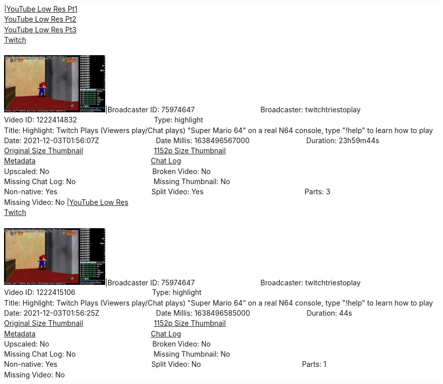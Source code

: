 |[YouTube Low Res Pt1](https://www.youtube.com/watch?v=mOM-CJ6l3Tg)<br>[YouTube Low Res Pt2](https://www.youtube.com/watch?v=2Ovz5yjUR7Y)<br>[YouTube Low Res Pt3](https://www.youtube.com/watch?v=LxldA1ucEns)<br>[Twitch](https://www.twitch.tv/videos/1222414832)<br><br>[<img src="../../../../../75974647/videos/thumbnails_1152p/2021/12/1638496567000_2021_12_03T01_56_07Z_75974647_1222414832_videos_thumbnails_1152p_thumb1222414832-2048x1152.jpg" width="200">](https://www.youtube.com/watch?v=mOM-CJ6l3Tg)|Broadcaster ID: 75974647          Broadcaster: twitchtriestoplay<br>Video ID: 1222414832             Type: highlight<br>Title: Highlight: Twitch Plays (Viewers play/Chat plays) "Super Mario 64" on a real N64 console, type "!help" to learn how to play<br>Date: 2021-12-03T01:56:07Z        Date Millis: 1638496567000        Duration: 23h59m44s<br>[Original Size Thumbnail](../../../../../75974647/videos/thumbnails_orig/2021/12/1638496567000_2021_12_03T01_56_07Z_75974647_1222414832_videos_thumbnails_orig_thumb1222414832-0x0.jpg)          [1152p Size Thumbnail](../../../../../75974647/videos/thumbnails_1152p/2021/12/1638496567000_2021_12_03T01_56_07Z_75974647_1222414832_videos_thumbnails_1152p_thumb1222414832-2048x1152.jpg)<br>[Metadata](../../../../../75974647/videos/metadata/2021/12/1638496567000_2021_12_03T01_56_07Z_75974647_1222414832_video_metadata.json)                 [Chat Log](../../../../../75974647/videos/chatlogs/2021/12/2021-12-03T01_56_07Z_75974647_1222414832_chat.json)<br>Upscaled: No                Broken Video: No<br>Missing Chat Log: No           Missing Thumbnail: No<br>Non-native: Yes              Split Video: Yes               Parts: 3<br>Missing Video: No
|[YouTube Low Res](https://www.youtube.com/watch?v=WhhTvgAH3b4)<br>[Twitch](https://www.twitch.tv/videos/1222415106)<br><br>[<img src="../../../../../75974647/videos/thumbnails_1152p/2021/12/1638496585000_2021_12_03T01_56_25Z_75974647_1222415106_videos_thumbnails_1152p_thumb1222415106-2048x1152.jpg" width="200">](https://www.youtube.com/watch?v=WhhTvgAH3b4)|Broadcaster ID: 75974647          Broadcaster: twitchtriestoplay<br>Video ID: 1222415106             Type: highlight<br>Title: Highlight: Twitch Plays (Viewers play/Chat plays) "Super Mario 64" on a real N64 console, type "!help" to learn how to play<br>Date: 2021-12-03T01:56:25Z        Date Millis: 1638496585000        Duration: 44s<br>[Original Size Thumbnail](../../../../../75974647/videos/thumbnails_orig/2021/12/1638496585000_2021_12_03T01_56_25Z_75974647_1222415106_videos_thumbnails_orig_thumb1222415106-0x0.jpg)          [1152p Size Thumbnail](../../../../../75974647/videos/thumbnails_1152p/2021/12/1638496585000_2021_12_03T01_56_25Z_75974647_1222415106_videos_thumbnails_1152p_thumb1222415106-2048x1152.jpg)<br>[Metadata](../../../../../75974647/videos/metadata/2021/12/1638496585000_2021_12_03T01_56_25Z_75974647_1222415106_video_metadata.json)                 [Chat Log](../../../../../75974647/videos/chatlogs/2021/12/2021-12-03T01_56_25Z_75974647_1222415106_chat.json)<br>Upscaled: No                Broken Video: No<br>Missing Chat Log: No           Missing Thumbnail: No<br>Non-native: Yes              Split Video: No               Parts: 1<br>Missing Video: No